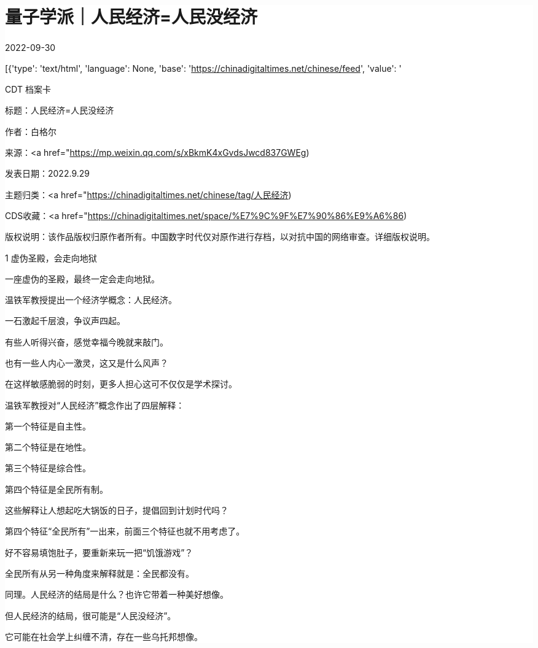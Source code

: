 # 量子学派｜人民经济=人民没经济

2022-09-30

[{'type': 'text/html', 'language': None, 'base': 'https://chinadigitaltimes.net/chinese/feed', 'value': '

CDT 档案卡

标题：人民经济=人民没经济

作者：白格尔

来源：<a href="https://mp.weixin.qq.com/s/xBkmK4xGvdsJwcd837GWEg)

发表日期：2022.9.29

主题归类：<a href="https://chinadigitaltimes.net/chinese/tag/人民经济)

CDS收藏：<a href="https://chinadigitaltimes.net/space/%E7%9C%9F%E7%90%86%E9%A6%86)

版权说明：该作品版权归原作者所有。中国数字时代仅对原作进行存档，以对抗中国的网络审查。详细版权说明。





1 虚伪圣殿，会走向地狱

一座虚伪的圣殿，最终一定会走向地狱。

温铁军教授提出一个经济学概念：人民经济。

一石激起千层浪，争议声四起。

有些人听得兴奋，感觉幸福今晚就来敲门。

也有一些人内心一激灵，这又是什么风声？

在这样敏感脆弱的时刻，更多人担心这可不仅仅是学术探讨。

温铁军教授对“人民经济”概念作出了四层解释：

第一个特征是自主性。

第二个特征是在地性。

第三个特征是综合性。

第四个特征是全民所有制。

这些解释让人想起吃大锅饭的日子，提倡回到计划时代吗？

第四个特征“全民所有”一出来，前面三个特征也就不用考虑了。

好不容易填饱肚子，要重新来玩一把“饥饿游戏”？

全民所有从另一种角度来解释就是：全民都没有。

同理。人民经济的结局是什么？也许它带着一种美好想像。

但人民经济的结局，很可能是“人民没经济”。

它可能在社会学上纠缠不清，存在一些乌托邦想像。
